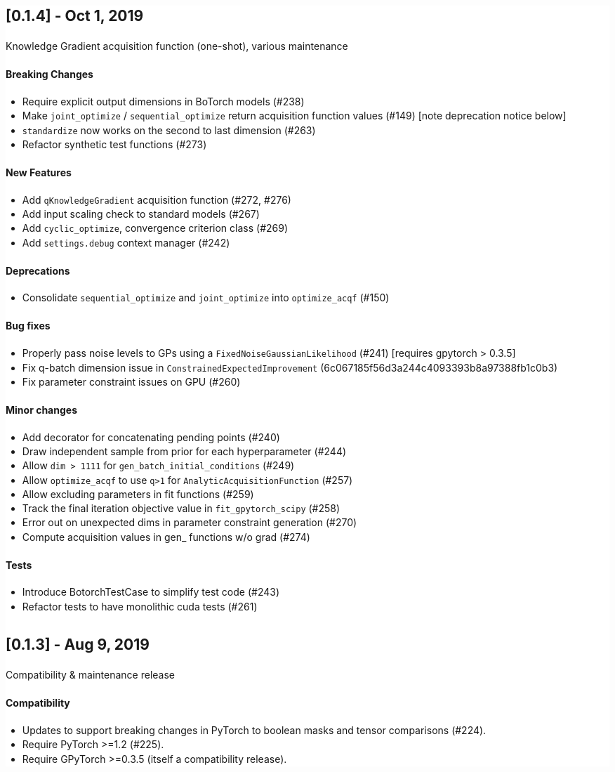 
## [0.1.4] - Oct 1, 2019

Knowledge Gradient acquisition function (one-shot), various maintenance

#### Breaking Changes
* Require explicit output dimensions in BoTorch models (#238)
* Make `joint_optimize` / `sequential_optimize` return acquisition function
  values (#149) [note deprecation notice below]
* `standardize` now works on the second to last dimension (#263)
* Refactor synthetic test functions (#273)

#### New Features
* Add `qKnowledgeGradient` acquisition function (#272, #276)
* Add input scaling check to standard models (#267)
* Add `cyclic_optimize`, convergence criterion class (#269)
* Add `settings.debug` context manager (#242)

#### Deprecations
* Consolidate `sequential_optimize` and `joint_optimize` into `optimize_acqf`
  (#150)

#### Bug fixes
* Properly pass noise levels to GPs using a `FixedNoiseGaussianLikelihood` (#241)
  [requires gpytorch > 0.3.5]
* Fix q-batch dimension issue in `ConstrainedExpectedImprovement`
  (6c067185f56d3a244c4093393b8a97388fb1c0b3)
* Fix parameter constraint issues on GPU (#260)

#### Minor changes
* Add decorator for concatenating pending points (#240)
* Draw independent sample from prior for each hyperparameter (#244)
* Allow `dim > 1111` for `gen_batch_initial_conditions` (#249)
* Allow `optimize_acqf` to use `q>1` for `AnalyticAcquisitionFunction` (#257)
* Allow excluding parameters in fit functions (#259)
* Track the final iteration objective value in `fit_gpytorch_scipy` (#258)
* Error out on unexpected dims in parameter constraint generation (#270)
* Compute acquisition values in gen_ functions w/o grad (#274)

#### Tests
* Introduce BotorchTestCase to simplify test code (#243)
* Refactor tests to have monolithic cuda tests (#261)


## [0.1.3] - Aug 9, 2019

Compatibility & maintenance release

#### Compatibility
* Updates to support breaking changes in PyTorch to boolean masks and tensor
  comparisons (#224).
* Require PyTorch >=1.2 (#225).
* Require GPyTorch >=0.3.5 (itself a compatibility release).
